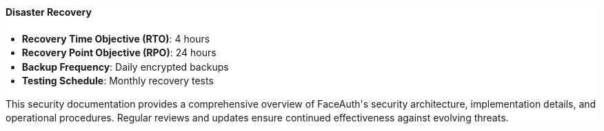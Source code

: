 #### Disaster Recovery
- **Recovery Time Objective (RTO)**: 4 hours
- **Recovery Point Objective (RPO)**: 24 hours
- **Backup Frequency**: Daily encrypted backups
- **Testing Schedule**: Monthly recovery tests

This security documentation provides a comprehensive overview of FaceAuth's security architecture, implementation details, and operational procedures. Regular reviews and updates ensure continued effectiveness against evolving threats.
